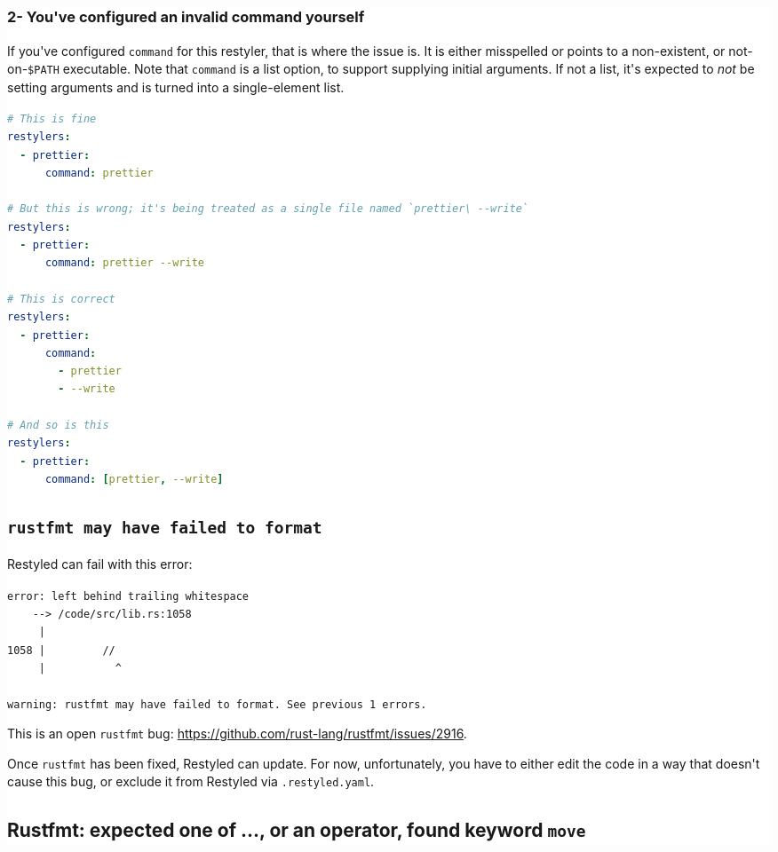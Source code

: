 ### 2- You've configured an invalid command yourself

If you've configured `command` for this restyler, that is where the issue is. It
is either misspelled or points to a non-existent, or not-on-`$PATH` executable.
Note that `command` is a list option, to support supplying initial arguments. If
not a list, it's expected to _not_ be setting arguments and is turned into a
single-element list.

```yaml
# This is fine
restylers:
  - prettier:
      command: prettier

# But this is wrong; it's being treated as a single file named `prettier\ --write`
restylers:
  - prettier:
      command: prettier --write

# This is correct
restylers:
  - prettier:
      command:
        - prettier
        - --write

# And so is this
restylers:
  - prettier:
      command: [prettier, --write]
```

## `rustfmt may have failed to format`

Restyled can fail with this error:

```console
error: left behind trailing whitespace
    --> /code/src/lib.rs:1058
     |
1058 |         //
     |           ^

warning: rustfmt may have failed to format. See previous 1 errors.
```

This is an open `rustfmt` bug: https://github.com/rust-lang/rustfmt/issues/2916.

Once `rustfmt` has been fixed, Restyled can update. For now, unfortunately, you
have to either edit the code in a way that doesn't cause this bug, or exclude it
from Restyled via `.restyled.yaml`.

## Rustfmt: expected one of ..., or an operator, found keyword `move`
